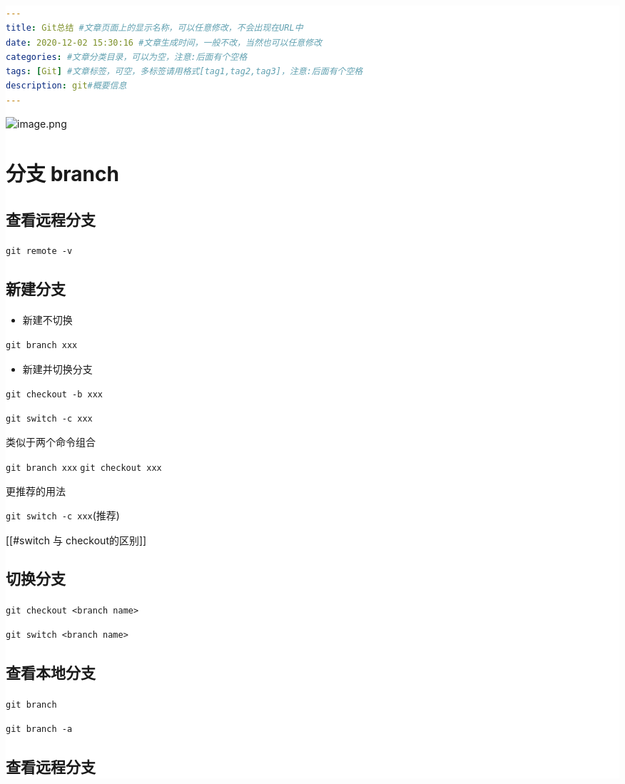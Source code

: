 ```yaml
---
title: Git总结 #文章页面上的显示名称，可以任意修改，不会出现在URL中
date: 2020-12-02 15:30:16 #文章生成时间，一般不改，当然也可以任意修改
categories: #文章分类目录，可以为空，注意:后面有个空格
tags: [Git] #文章标签，可空，多标签请用格式[tag1,tag2,tag3]，注意:后面有个空格
description: git#概要信息
---
```

![image.png](https://i.loli.net/2021/08/25/49ul86iWdxY7NCg.png)
# 分支 branch

## 查看远程分支

`git remote -v`

## 新建分支

 - 新建不切换

`git branch xxx`

 - 新建并切换分支

`git checkout -b xxx` 

`git switch -c xxx`

类似于两个命令组合

`git branch xxx` 
`git checkout xxx`

更推荐的用法

`git switch -c xxx`(推荐)

[[#switch 与 checkout的区别]]

## 切换分支

`git checkout <branch name>`

`git switch <branch name>`

## 查看本地分支

`git branch`

`git branch -a`

## 查看远程分支
